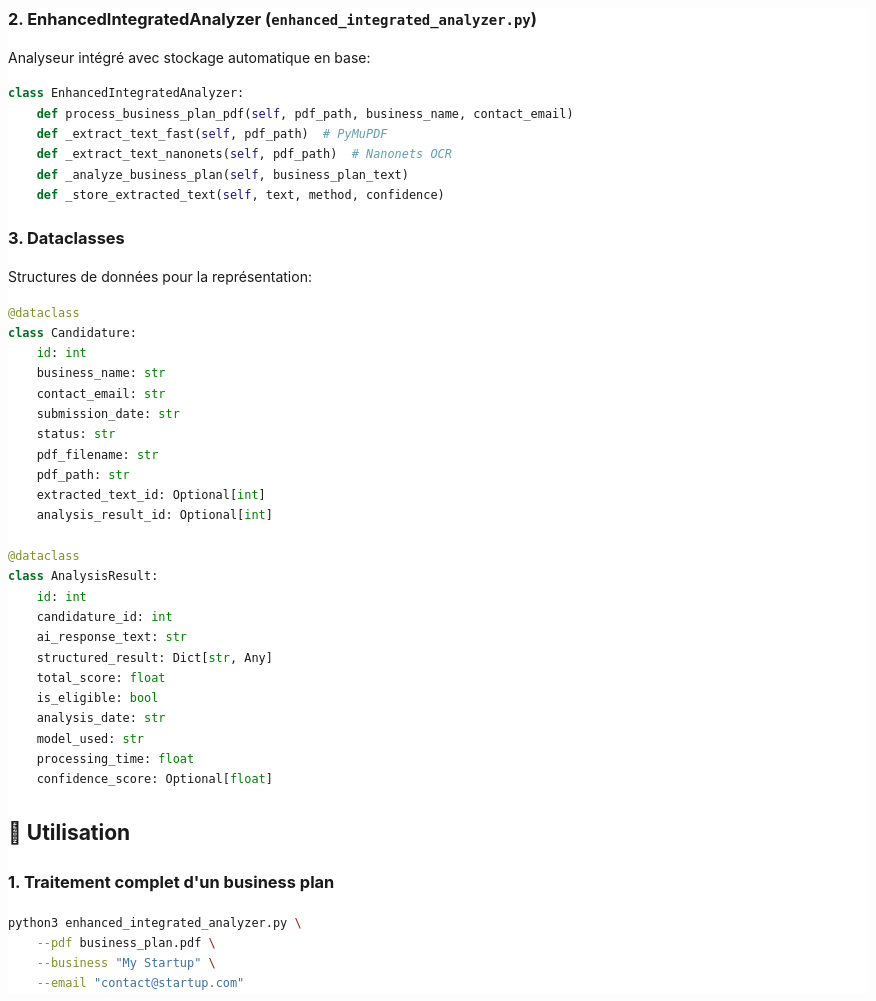 ### 2. EnhancedIntegratedAnalyzer (`enhanced_integrated_analyzer.py`)
Analyseur intégré avec stockage automatique en base:

```python
class EnhancedIntegratedAnalyzer:
    def process_business_plan_pdf(self, pdf_path, business_name, contact_email)
    def _extract_text_fast(self, pdf_path)  # PyMuPDF
    def _extract_text_nanonets(self, pdf_path)  # Nanonets OCR
    def _analyze_business_plan(self, business_plan_text)
    def _store_extracted_text(self, text, method, confidence)
```

### 3. Dataclasses
Structures de données pour la représentation:

```python
@dataclass
class Candidature:
    id: int
    business_name: str
    contact_email: str
    submission_date: str
    status: str
    pdf_filename: str
    pdf_path: str
    extracted_text_id: Optional[int]
    analysis_result_id: Optional[int]

@dataclass
class AnalysisResult:
    id: int
    candidature_id: int
    ai_response_text: str
    structured_result: Dict[str, Any]
    total_score: float
    is_eligible: bool
    analysis_date: str
    model_used: str
    processing_time: float
    confidence_score: Optional[float]
```

## 🚀 Utilisation

### 1. Traitement complet d'un business plan
```bash
python3 enhanced_integrated_analyzer.py \
    --pdf business_plan.pdf \
    --business "My Startup" \
    --email "contact@startup.com"
```
